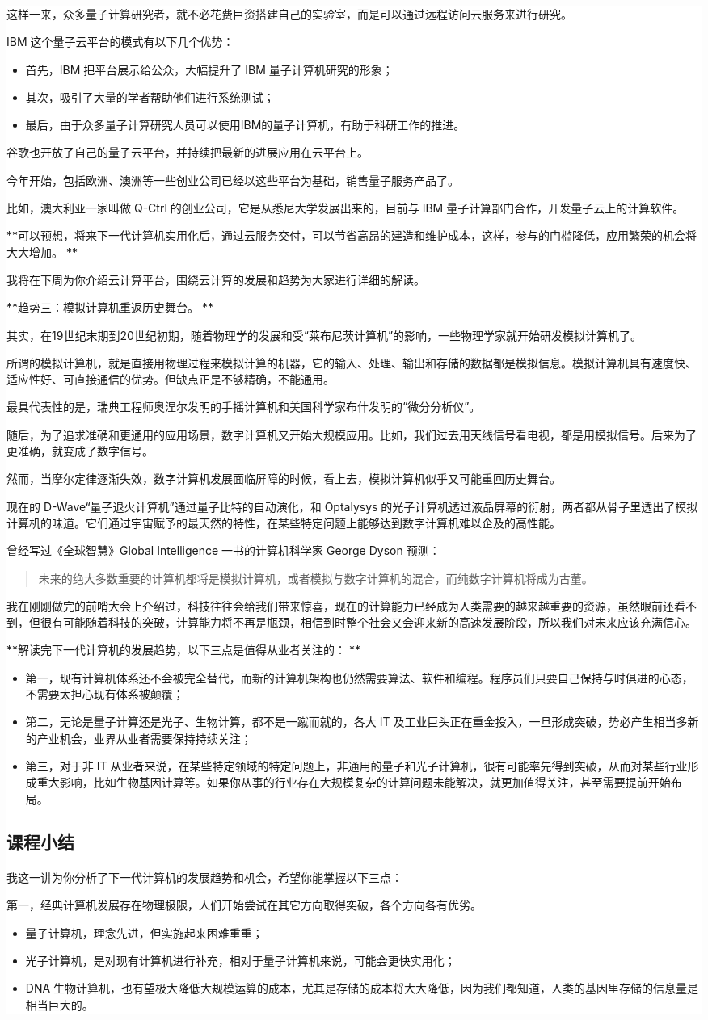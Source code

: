 这样一来，众多量子计算研究者，就不必花费巨资搭建自己的实验室，而是可以通过远程访问云服务来进行研究。

IBM 这个量子云平台的模式有以下几个优势：

* 首先，IBM 把平台展示给公众，大幅提升了 IBM 量子计算机研究的形象；

* 其次，吸引了大量的学者帮助他们进行系统测试；

* 最后，由于众多量子计算研究人员可以使用IBM的量子计算机，有助于科研工作的推进。

谷歌也开放了自己的量子云平台，并持续把最新的进展应用在云平台上。

今年开始，包括欧洲、澳洲等一些创业公司已经以这些平台为基础，销售量子服务产品了。

比如，澳大利亚一家叫做 Q-Ctrl 的创业公司，它是从悉尼大学发展出来的，目前与 IBM 量子计算部门合作，开发量子云上的计算软件。

 **可以预想，将来下一代计算机实用化后，通过云服务交付，可以节省高昂的建造和维护成本，这样，参与的门槛降低，应用繁荣的机会将大大增加。 **

我将在下周为你介绍云计算平台，围绕云计算的发展和趋势为大家进行详细的解读。

 **趋势三：模拟计算机重返历史舞台。 **

其实，在19世纪末期到20世纪初期，随着物理学的发展和受“莱布尼茨计算机”的影响，一些物理学家就开始研发模拟计算机了。

所谓的模拟计算机，就是直接用物理过程来模拟计算的机器，它的输入、处理、输出和存储的数据都是模拟信息。模拟计算机具有速度快、适应性好、可直接通信的优势。但缺点正是不够精确，不能通用。

最具代表性的是，瑞典工程师奥涅尔发明的手摇计算机和美国科学家布什发明的“微分分析仪”。

随后，为了追求准确和更通用的应用场景，数字计算机又开始大规模应用。比如，我们过去用天线信号看电视，都是用模拟信号。后来为了更准确，就变成了数字信号。

然而，当摩尔定律逐渐失效，数字计算机发展面临屏障的时候，看上去，模拟计算机似乎又可能重回历史舞台。

现在的 D-Wave“量子退火计算机”通过量子比特的自动演化，和 Optalysys 的光子计算机透过液晶屏幕的衍射，两者都从骨子里透出了模拟计算机的味道。它们通过宇宙赋予的最天然的特性，在某些特定问题上能够达到数字计算机难以企及的高性能。

曾经写过《全球智慧》Global Intelligence 一书的计算机科学家 George Dyson 预测：

> 未来的绝大多数重要的计算机都将是模拟计算机，或者模拟与数字计算机的混合，而纯数字计算机将成为古董。

我在刚刚做完的前哨大会上介绍过，科技往往会给我们带来惊喜，现在的计算能力已经成为人类需要的越来越重要的资源，虽然眼前还看不到，但很有可能随着科技的突破，计算能力将不再是瓶颈，相信到时整个社会又会迎来新的高速发展阶段，所以我们对未来应该充满信心。

 **解读完下一代计算机的发展趋势，以下三点是值得从业者关注的： **

* 第一，现有计算机体系还不会被完全替代，而新的计算机架构也仍然需要算法、软件和编程。程序员们只要自己保持与时俱进的心态，不需要太担心现有体系被颠覆；

* 第二，无论是量子计算还是光子、生物计算，都不是一蹴而就的，各大 IT 及工业巨头正在重金投入，一旦形成突破，势必产生相当多新的产业机会，业界从业者需要保持持续关注；

* 第三，对于非 IT 从业者来说，在某些特定领域的特定问题上，非通用的量子和光子计算机，很有可能率先得到突破，从而对某些行业形成重大影响，比如生物基因计算等。如果你从事的行业存在大规模复杂的计算问题未能解决，就更加值得关注，甚至需要提前开始布局。

## 课程小结

我这一讲为你分析了下一代计算机的发展趋势和机会，希望你能掌握以下三点：

第一，经典计算机发展存在物理极限，人们开始尝试在其它方向取得突破，各个方向各有优劣。

* 量子计算机，理念先进，但实施起来困难重重；

* 光子计算机，是对现有计算机进行补充，相对于量子计算机来说，可能会更快实用化；

* DNA 生物计算机，也有望极大降低大规模运算的成本，尤其是存储的成本将大大降低，因为我们都知道，人类的基因里存储的信息量是相当巨大的。
